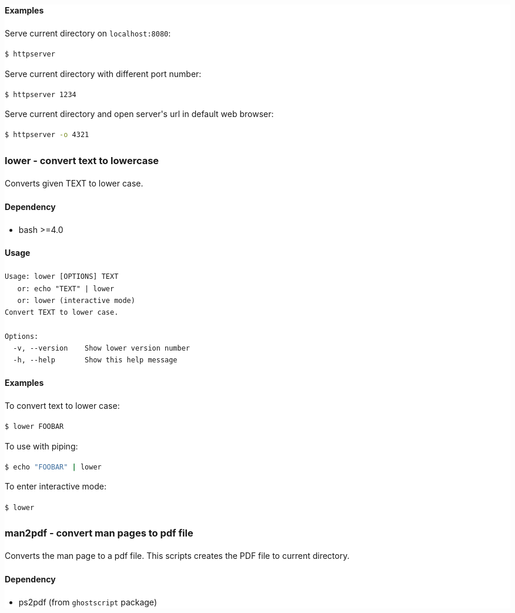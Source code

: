 #### Examples
Serve current directory on `localhost:8080`:
```sh
$ httpserver
```

Serve current directory with different port number:
```sh
$ httpserver 1234
```

Serve current directory and open server's url in default web browser:
```sh
$ httpserver -o 4321
```

### lower - convert text to lowercase
Converts given TEXT to lower case.

#### Dependency
* bash >=4.0

#### Usage
```txt
Usage: lower [OPTIONS] TEXT
   or: echo "TEXT" | lower
   or: lower (interactive mode)
Convert TEXT to lower case.

Options:
  -v, --version    Show lower version number
  -h, --help       Show this help message
```

#### Examples
To convert text to lower case:
```sh
$ lower FOOBAR
```

To use with piping:
```sh
$ echo "FOOBAR" | lower
```

To enter interactive mode:
```
$ lower
```

### man2pdf - convert man pages to pdf file
Converts the man page to a pdf file. This scripts creates the PDF file to
current directory.

#### Dependency
* ps2pdf (from `ghostscript` package)
